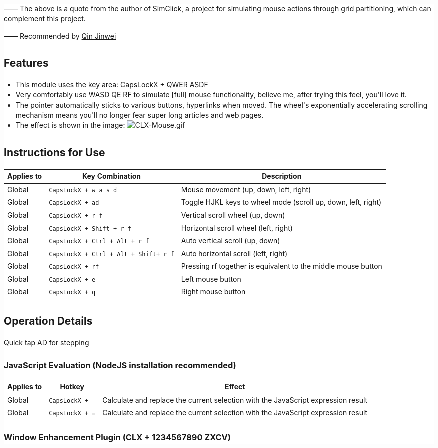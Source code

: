 —— The above is a quote from the author of [SimClick](https://github.com/rywiki/simclick), a project for simulating mouse actions through grid partitioning, which can complement this project.

—— Recommended by [Qin Jinwei](http://rsytes.coding-pages.com/)

## Features

- This module uses the key area: CapsLockX + QWER ASDF
- Very comfortably use WASD QE RF to simulate [full] mouse functionality, believe me, after trying this feel, you'll love it.
- The pointer automatically sticks to various buttons, hyperlinks when moved. The wheel's exponentially accelerating scrolling mechanism means you'll no longer fear super long articles and web pages.
- The effect is shown in the image:
  ![CLX-Mouse.gif](./media/CLX-Mouse.gif)

## Instructions for Use

| Applies to | Key Combination                       | Description                                                   |
| ---------- | ------------------------------------- | ------------------------------------------------------------- |
| Global     | `CapsLockX + w a s d`                 | Mouse movement (up, down, left, right)                        |
| Global     | `CapsLockX + ad`                      | Toggle HJKL keys to wheel mode (scroll up, down, left, right) |
| Global     | `CapsLockX + r f`                     | Vertical scroll wheel (up, down)                              |
| Global     | `CapsLockX + Shift + r f`             | Horizontal scroll wheel (left, right)                         |
| Global     | `CapsLockX + Ctrl + Alt + r f`        | Auto vertical scroll (up, down)                               |
| Global     | `CapsLockX + Ctrl + Alt + Shift+ r f` | Auto horizontal scroll (left, right)                          |
| Global     | `CapsLockX + rf`                      | Pressing rf together is equivalent to the middle mouse button |
| Global     | `CapsLockX + e`                       | Left mouse button                                             |
| Global     | `CapsLockX + q`                       | Right mouse button                                            |

## Operation Details

Quick tap AD for stepping



### JavaScript Evaluation (NodeJS installation recommended)

| Applies to | Hotkey          | Effect                                                                            |
| ---------- | --------------- | --------------------------------------------------------------------------------- |
| Global     | `CapsLockX + -` | Calculate and replace the current selection with the JavaScript expression result |
| Global     | `CapsLockX + =` | Calculate and replace the current selection with the JavaScript expression result |



### Window Enhancement Plugin (CLX + 1234567890 ZXCV)
